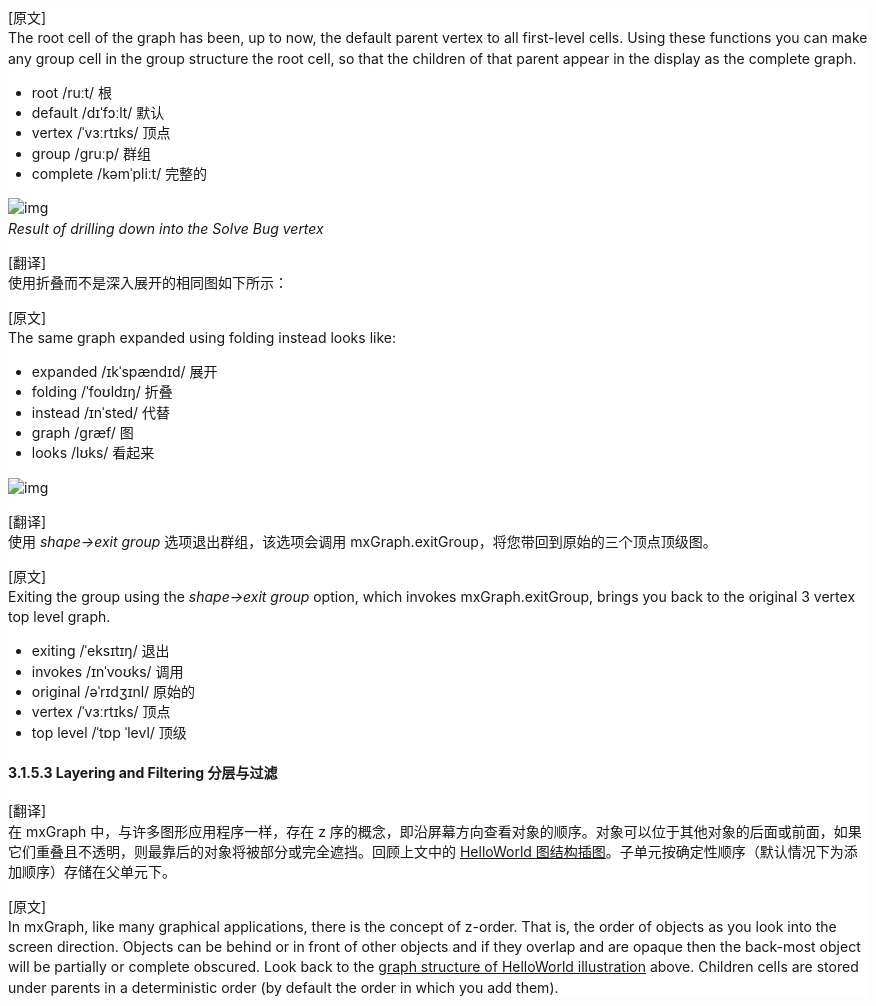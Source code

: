 [原文]  
The root cell of the graph has been, up to now, the default parent vertex to all first-level cells. Using these functions you can make any group cell in the group structure the root cell, so that the children of that parent appear in the display as the complete graph.

- root /ruːt/ 根
- default /dɪˈfɔːlt/ 默认
- vertex /ˈvɜːrtɪks/ 顶点
- group /ɡruːp/ 群组
- complete /kəmˈpliːt/ 完整的

![img](https://jgraph.github.io/mxgraph/docs/images/mx_man_drilling.png)  
*Result of drilling down into the Solve Bug vertex*

[翻译]  
使用折叠而不是深入展开的相同图如下所示：

[原文]  
The same graph expanded using folding instead looks like:

- expanded /ɪkˈspændɪd/ 展开
- folding /ˈfoʊldɪŋ/ 折叠
- instead /ɪnˈsted/ 代替
- graph /ɡræf/ 图
- looks /lʊks/ 看起来

![img](https://jgraph.github.io/mxgraph/docs/images/mx_man_top_level.png)

[翻译]  
使用 *shape->exit group* 选项退出群组，该选项会调用 mxGraph.exitGroup，将您带回到原始的三个顶点顶级图。

[原文]  
Exiting the group using the *shape->exit group* option, which invokes mxGraph.exitGroup, brings you back to the original 3 vertex top level graph.

- exiting /ˈeksɪtɪŋ/ 退出
- invokes /ɪnˈvoʊks/ 调用
- original /əˈrɪdʒɪnl/ 原始的
- vertex /ˈvɜːrtɪks/ 顶点
- top level /ˈtɒp ˈlevl/ 顶级

#### 3.1.5.3 Layering and Filtering 分层与过滤

[翻译]  
在 mxGraph 中，与许多图形应用程序一样，存在 z 序的概念，即沿屏幕方向查看对象的顺序。对象可以位于其他对象的后面或前面，如果它们重叠且不透明，则最靠后的对象将被部分或完全遮挡。回顾上文中的 [HelloWorld 图结构插图](https://jgraph.github.io/mxgraph/docs/manual.html#ill_mx_man_hello_struct)。子单元按确定性顺序（默认情况下为添加顺序）存储在父单元下。

[原文]  
In mxGraph, like many graphical applications, there is the concept of z-order. That is, the order of objects as you look into the screen direction. Objects can be behind or in front of other objects and if they overlap and are opaque then the back-most object will be partially or complete obscured. Look back to the [graph structure of HelloWorld illustration](https://jgraph.github.io/mxgraph/docs/manual.html#ill_mx_man_hello_struct) above. Children cells are stored under parents in a deterministic order (by default the order in which you add them).
